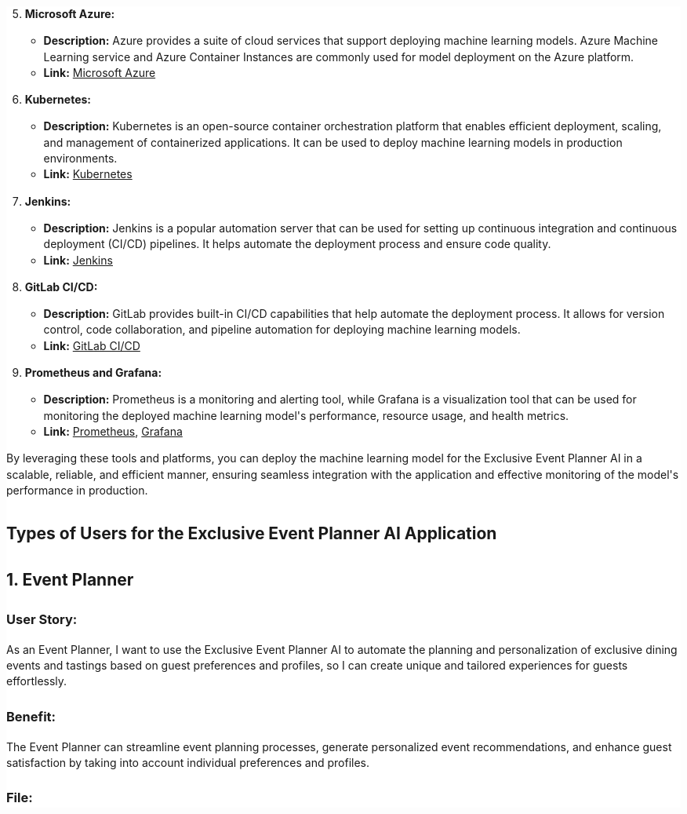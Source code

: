 5. **Microsoft Azure:**

   - **Description:** Azure provides a suite of cloud services that support deploying machine learning models. Azure Machine Learning service and Azure Container Instances are commonly used for model deployment on the Azure platform.
   - **Link:** [Microsoft Azure](https://azure.microsoft.com/)

6. **Kubernetes:**

   - **Description:** Kubernetes is an open-source container orchestration platform that enables efficient deployment, scaling, and management of containerized applications. It can be used to deploy machine learning models in production environments.
   - **Link:** [Kubernetes](https://kubernetes.io/)

7. **Jenkins:**

   - **Description:** Jenkins is a popular automation server that can be used for setting up continuous integration and continuous deployment (CI/CD) pipelines. It helps automate the deployment process and ensure code quality.
   - **Link:** [Jenkins](https://www.jenkins.io/)

8. **GitLab CI/CD:**

   - **Description:** GitLab provides built-in CI/CD capabilities that help automate the deployment process. It allows for version control, code collaboration, and pipeline automation for deploying machine learning models.
   - **Link:** [GitLab CI/CD](https://docs.gitlab.com/ee/ci/)

9. **Prometheus and Grafana:**
   - **Description:** Prometheus is a monitoring and alerting tool, while Grafana is a visualization tool that can be used for monitoring the deployed machine learning model's performance, resource usage, and health metrics.
   - **Link:** [Prometheus](https://prometheus.io/), [Grafana](https://grafana.com/)

By leveraging these tools and platforms, you can deploy the machine learning model for the Exclusive Event Planner AI in a scalable, reliable, and efficient manner, ensuring seamless integration with the application and effective monitoring of the model's performance in production.

## Types of Users for the Exclusive Event Planner AI Application

## 1. Event Planner

### User Story:

As an Event Planner, I want to use the Exclusive Event Planner AI to automate the planning and personalization of exclusive dining events and tastings based on guest preferences and profiles, so I can create unique and tailored experiences for guests effortlessly.

### Benefit:

The Event Planner can streamline event planning processes, generate personalized event recommendations, and enhance guest satisfaction by taking into account individual preferences and profiles.

### File:
